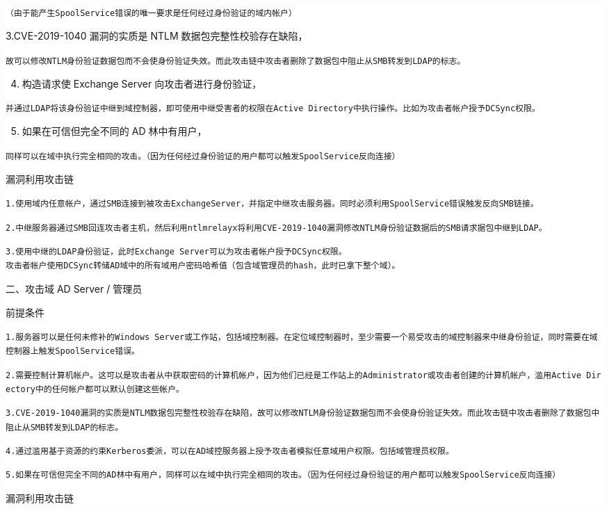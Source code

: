 ```
（由于能产生SpoolService错误的唯一要求是任何经过身份验证的域内帐户）
```

3.CVE-2019-1040 漏洞的实质是 NTLM 数据包完整性校验存在缺陷，

```
故可以修改NTLM身份验证数据包而不会使身份验证失效。而此攻击链中攻击者删除了数据包中阻止从SMB转发到LDAP的标志。
```

4. 构造请求使 Exchange Server 向攻击者进行身份验证，

```
并通过LDAP将该身份验证中继到域控制器，即可使用中继受害者的权限在Active Directory中执行操作。比如为攻击者帐户授予DCSync权限。
```

5. 如果在可信但完全不同的 AD 林中有用户，

```
同样可以在域中执行完全相同的攻击。（因为任何经过身份验证的用户都可以触发SpoolService反向连接）
```

漏洞利用攻击链

```
1.使用域内任意帐户，通过SMB连接到被攻击ExchangeServer，并指定中继攻击服务器。同时必须利用SpoolService错误触发反向SMB链接。
```

```
2.中继服务器通过SMB回连攻击者主机，然后利用ntlmrelayx将利用CVE-2019-1040漏洞修改NTLM身份验证数据后的SMB请求据包中继到LDAP。
```

```
3.使用中继的LDAP身份验证，此时Exchange Server可以为攻击者帐户授予DCSync权限。
攻击者帐户使用DCSync转储AD域中的所有域用户密码哈希值（包含域管理员的hash，此时已拿下整个域）。
```

二、攻击域 AD Server / 管理员

前提条件

```
1.服务器可以是任何未修补的Windows Server或工作站，包括域控制器。在定位域控制器时，至少需要一个易受攻击的域控制器来中继身份验证，同时需要在域控制器上触发SpoolService错误。
```

```
2.需要控制计算机帐户。这可以是攻击者从中获取密码的计算机帐户，因为他们已经是工作站上的Administrator或攻击者创建的计算机帐户，滥用Active Directory中的任何帐户都可以默认创建这些帐户。
```

```
3.CVE-2019-1040漏洞的实质是NTLM数据包完整性校验存在缺陷，故可以修改NTLM身份验证数据包而不会使身份验证失效。而此攻击链中攻击者删除了数据包中阻止从SMB转发到LDAP的标志。
```

```
4.通过滥用基于资源的约束Kerberos委派，可以在AD域控服务器上授予攻击者模拟任意域用户权限。包括域管理员权限。
```

```
5.如果在可信但完全不同的AD林中有用户，同样可以在域中执行完全相同的攻击。（因为任何经过身份验证的用户都可以触发SpoolService反向连接）
```

漏洞利用攻击链
